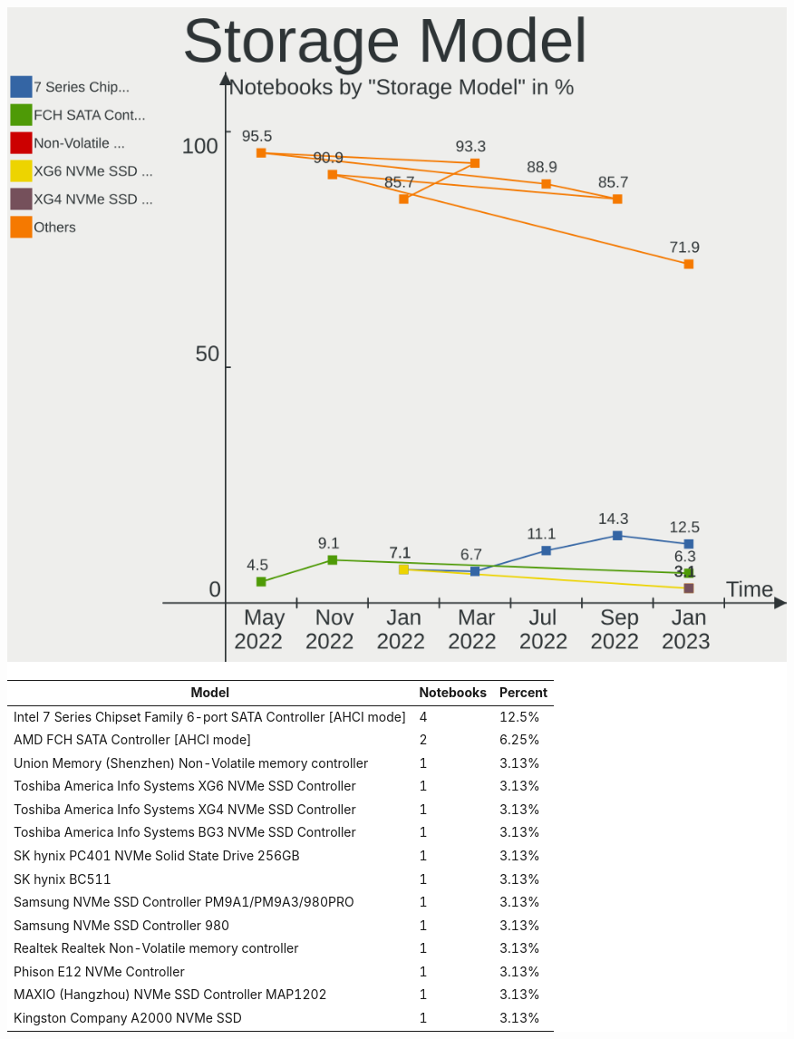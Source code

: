 ![Storage Model](./images/line_chart/storage_model.svg)

| Model                                                                          | Notebooks | Percent |
|--------------------------------------------------------------------------------|-----------|---------|
| Intel 7 Series Chipset Family 6-port SATA Controller [AHCI mode]               | 4         | 12.5%   |
| AMD FCH SATA Controller [AHCI mode]                                            | 2         | 6.25%   |
| Union Memory (Shenzhen) Non-Volatile memory controller                         | 1         | 3.13%   |
| Toshiba America Info Systems XG6 NVMe SSD Controller                           | 1         | 3.13%   |
| Toshiba America Info Systems XG4 NVMe SSD Controller                           | 1         | 3.13%   |
| Toshiba America Info Systems BG3 NVMe SSD Controller                           | 1         | 3.13%   |
| SK hynix PC401 NVMe Solid State Drive 256GB                                    | 1         | 3.13%   |
| SK hynix BC511                                                                 | 1         | 3.13%   |
| Samsung NVMe SSD Controller PM9A1/PM9A3/980PRO                                 | 1         | 3.13%   |
| Samsung NVMe SSD Controller 980                                                | 1         | 3.13%   |
| Realtek Realtek Non-Volatile memory controller                                 | 1         | 3.13%   |
| Phison E12 NVMe Controller                                                     | 1         | 3.13%   |
| MAXIO (Hangzhou) NVMe SSD Controller MAP1202                                   | 1         | 3.13%   |
| Kingston Company A2000 NVMe SSD                                                | 1         | 3.13%   |